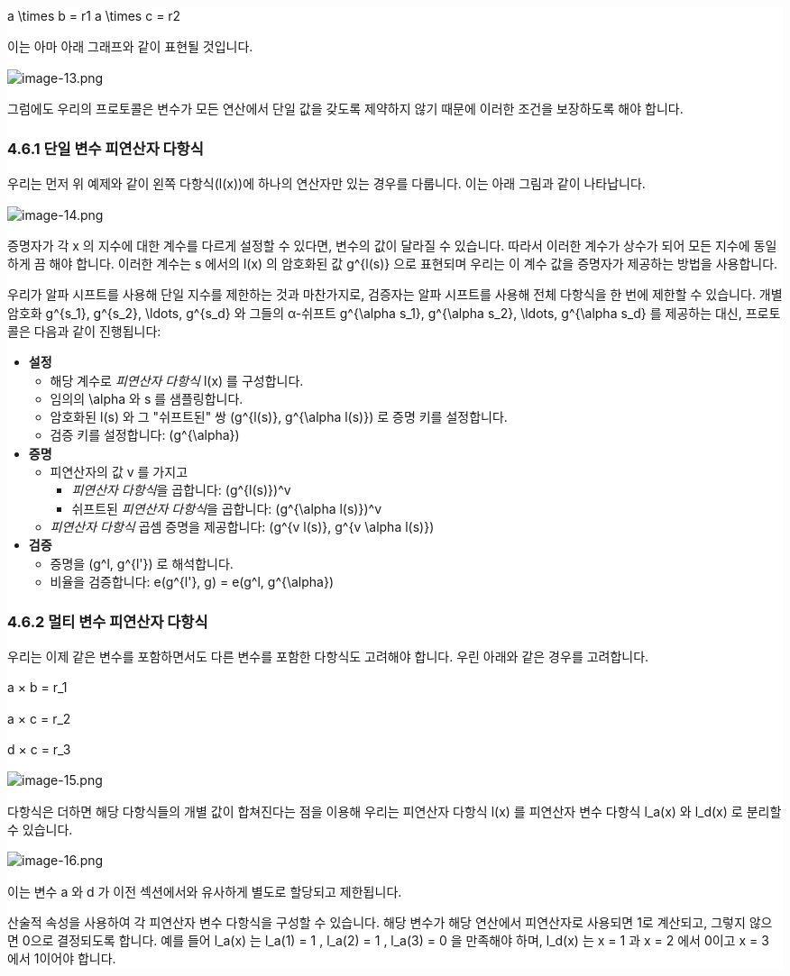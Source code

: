 a \times b = r1
a \times c = r2

이는 아마 아래 그래프와 같이 표현될 것입니다.

![image-13.png](image-13.png)

그럼에도 우리의 프로토콜은 변수가 모든 연산에서 단일 값을 갖도록 제약하지 않기 때문에 이러한 조건을 보장하도록 해야 합니다.

### 4.6.1 단일 변수 피연산자 다항식

우리는 먼저 위 예제와 같이 왼쪽 다항식(l(x))에 하나의 연산자만 있는 경우를 다룹니다. 이는 아래 그림과 같이 나타납니다.

![image-14.png](image-14.png)

증명자가 각  x 의 지수에 대한 계수를 다르게 설정할 수 있다면, 변수의 값이 달라질 수 있습니다. 따라서 이러한 계수가 상수가 되어 모든 지수에 동일하게 끔 해야 합니다. 이러한 계수는  s 에서의  l(x) 의 암호화된 값  g^{l(s)} 으로 표현되며 우리는 이 계수 값을 증명자가 제공하는 방법을 사용합니다.

우리가 알파 시프트를 사용해 단일 지수를 제한하는 것과 마찬가지로, 검증자는 알파 시프트를 사용해 전체 다항식을 한 번에 제한할 수 있습니다. 개별 암호화  g^{s_1}, g^{s_2}, \ldots, g^{s_d} 와 그들의 α-쉬프트  g^{\alpha s_1}, g^{\alpha s_2}, \ldots, g^{\alpha s_d} 를 제공하는 대신, 프로토콜은 다음과 같이 진행됩니다:

- **설정**
    - 해당 계수로 *피연산자 다항식* l(x) 를 구성합니다.
    - 임의의 \alpha 와 s 를 샘플링합니다.
    - 암호화된 l(s) 와 그 "쉬프트된" 쌍 (g^{l(s)}, g^{\alpha l(s)}) 로 증명 키를 설정합니다.
    - 검증 키를 설정합니다: (g^{\alpha})
- **증명**
    - 피연산자의 값 v 를 가지고
        - *피연산자 다항식*을 곱합니다: (g^{l(s)})^v
        - 쉬프트된 *피연산자 다항식*을 곱합니다: (g^{\alpha l(s)})^v
    - *피연산자 다항식* 곱셈 증명을 제공합니다: (g^{v l(s)}, g^{v \alpha l(s)})
- **검증**
    - 증명을 (g^l, g^{l'}) 로 해석합니다.
    - 비율을 검증합니다: e(g^{l'}, g) = e(g^l, g^{\alpha})

### 4.6.2 멀티 변수 피연산자 다항식

우리는 이제 같은 변수를 포함하면서도 다른 변수를 포함한 다항식도 고려해야 합니다. 우린 아래와 같은 경우를 고려합니다.

a × b = r_1

a × c = r_2

d × c = r_3

![image-15.png](image-15.png)

다항식은 더하면 해당 다항식들의 개별 값이 합쳐진다는 점을 이용해 우리는  피연산자 다항식  l(x) 를 피연산자 변수 다항식  l_a(x) 와  l_d(x) 로 분리할 수 있습니다.

![image-16.png](image-16.png)

이는 변수  a 와  d 가 이전 섹션에서와 유사하게 별도로 할당되고 제한됩니다.

산술적 속성을 사용하여 각 피연산자 변수 다항식을 구성할 수 있습니다. 해당 변수가 해당 연산에서 피연산자로 사용되면 1로 계산되고, 그렇지 않으면 0으로 결정되도록 합니다. 예를 들어  l_a(x) 는  l_a(1) = 1 ,  l_a(2) = 1 ,  l_a(3) = 0 을 만족해야 하며,  l_d(x) 는  x = 1 과  x = 2 에서 0이고  x = 3 에서 1이어야 합니다.
